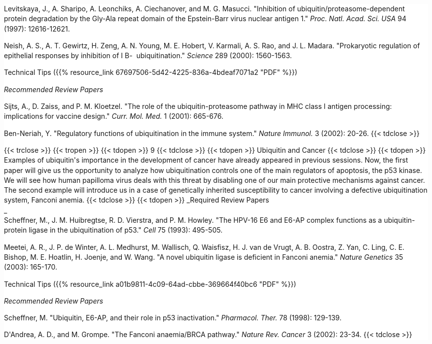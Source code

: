 Levitskaya, J., A. Sharipo, A. Leonchiks, A. Ciechanover, and M. G. Masucci. "Inhibition of ubiquitin/proteasome-dependent protein degradation by the Gly-Ala repeat domain of the Epstein-Barr virus nuclear antigen 1." _Proc. Natl. Acad. Sci. USA_ 94 (1997): 12616-12621.  
  
Neish, A. S., A. T. Gewirtz, H. Zeng, A. N. Young, M. E. Hobert, V. Karmali, A. S. Rao, and J. L. Madara. "Prokaryotic regulation of epithelial responses by inhibition of I B-  ubiquitination." _Science_ 289 (2000): 1560-1563.  
  
Technical Tips ({{% resource_link 67697506-5d42-4225-836a-4bdeaf7071a2 "PDF" %}})  
  
_Recommended Review Papers_  
  
Sijts, A., D. Zaiss, and P. M. Kloetzel. "The role of the ubiquitin-proteasome pathway in MHC class I antigen processing: implications for vaccine design." _Curr. Mol. Med._ 1 (2001): 665-676.  
  
Ben-Neriah, Y. "Regulatory functions of ubiquitination in the immune system." _Nature Immunol._ 3 (2002): 20-26.
{{< tdclose >}}

{{< trclose >}}
{{< tropen >}}
{{< tdopen >}}
9
{{< tdclose >}}
{{< tdopen >}}
Ubiquitin and Cancer
{{< tdclose >}}
{{< tdopen >}}
Examples of ubiquitin's importance in the development of cancer have already appeared in previous sessions. Now, the first paper will give us the opportunity to analyze how ubiquitination controls one of the main regulators of apoptosis, the p53 kinase. We will see how human papilloma virus deals with this threat by disabling one of our main protective mechanisms against cancer. The second example will introduce us in a case of genetically inherited susceptibility to cancer involving a defective ubiquitination system, Fanconi anemia.
{{< tdclose >}}
{{< tdopen >}}
_Required Review Papers  
_  
Scheffner, M., J. M. Huibregtse, R. D. Vierstra, and P. M. Howley. "The HPV-16 E6 and E6-AP complex functions as a ubiquitin-protein ligase in the ubiquitination of p53." _Cell_ 75 (1993): 495-505.  
  
Meetei, A. R., J. P. de Winter, A. L. Medhurst, M. Wallisch, Q. Waisfisz, H. J. van de Vrugt, A. B. Oostra, Z. Yan, C. Ling, C. E. Bishop, M. E. Hoatlin, H. Joenje, and W. Wang. "A novel ubiquitin ligase is deficient in Fanconi anemia." _Nature Genetics_ 35 (2003): 165-170.  
  
Technical Tips ({{% resource_link a01b9811-4c09-64ad-cbbe-369664f40bc6 "PDF" %}})  
  
_Recommended Review Papers_  
  
Scheffner, M. "Ubiquitin, E6-AP, and their role in p53 inactivation." _Pharmacol. Ther._ 78 (1998): 129-139.  
  
D'Andrea, A. D., and M. Grompe. "The Fanconi anaemia/BRCA pathway." _Nature Rev. Cancer_ 3 (2002): 23-34.
{{< tdclose >}}
